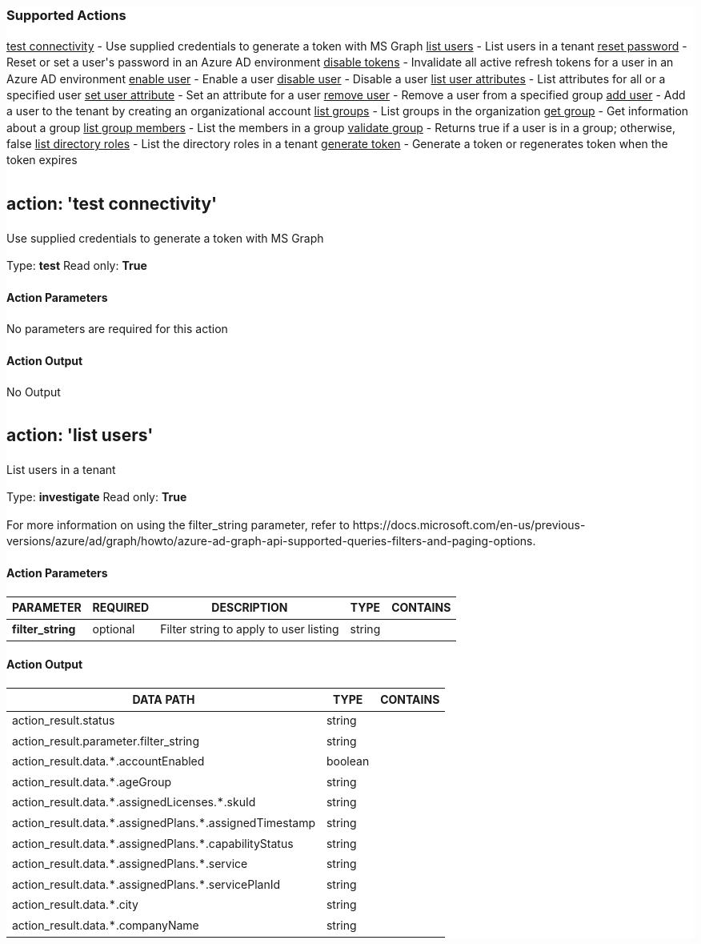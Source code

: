 ### Supported Actions
[test connectivity](#action-test-connectivity) - Use supplied credentials to generate a token with MS Graph
[list users](#action-list-users) - List users in a tenant
[reset password](#action-reset-password) - Reset or set a user's password in an Azure AD environment
[disable tokens](#action-disable-tokens) - Invalidate all active refresh tokens for a user in an Azure AD environment
[enable user](#action-enable-user) - Enable a user
[disable user](#action-disable-user) - Disable a user
[list user attributes](#action-list-user-attributes) - List attributes for all or a specified user
[set user attribute](#action-set-user-attribute) - Set an attribute for a user
[remove user](#action-remove-user) - Remove a user from a specified group
[add user](#action-add-user) - Add a user to the tenant by creating an organizational account
[list groups](#action-list-groups) - List groups in the organization
[get group](#action-get-group) - Get information about a group
[list group members](#action-list-group-members) - List the members in a group
[validate group](#action-validate-group) - Returns true if a user is in a group; otherwise, false
[list directory roles](#action-list-directory-roles) - List the directory roles in a tenant
[generate token](#action-generate-token) - Generate a token or regenerates token when the token expires

## action: 'test connectivity'
Use supplied credentials to generate a token with MS Graph

Type: **test**
Read only: **True**

#### Action Parameters
No parameters are required for this action

#### Action Output
No Output

## action: 'list users'
List users in a tenant

Type: **investigate**
Read only: **True**

For more information on using the filter\_string parameter, refer to https\://docs\.microsoft\.com/en\-us/previous\-versions/azure/ad/graph/howto/azure\-ad\-graph\-api\-supported\-queries\-filters\-and\-paging\-options\.

#### Action Parameters
PARAMETER | REQUIRED | DESCRIPTION | TYPE | CONTAINS
--------- | -------- | ----------- | ---- | --------
**filter\_string** |  optional  | Filter string to apply to user listing | string |

#### Action Output
DATA PATH | TYPE | CONTAINS
--------- | ---- | --------
action\_result\.status | string |
action\_result\.parameter\.filter\_string | string |
action\_result\.data\.\*\.accountEnabled | boolean |
action\_result\.data\.\*\.ageGroup | string |
action\_result\.data\.\*\.assignedLicenses\.\*\.skuId | string |
action\_result\.data\.\*\.assignedPlans\.\*\.assignedTimestamp | string |
action\_result\.data\.\*\.assignedPlans\.\*\.capabilityStatus | string |
action\_result\.data\.\*\.assignedPlans\.\*\.service | string |
action\_result\.data\.\*\.assignedPlans\.\*\.servicePlanId | string |
action\_result\.data\.\*\.city | string |
action\_result\.data\.\*\.companyName | string |